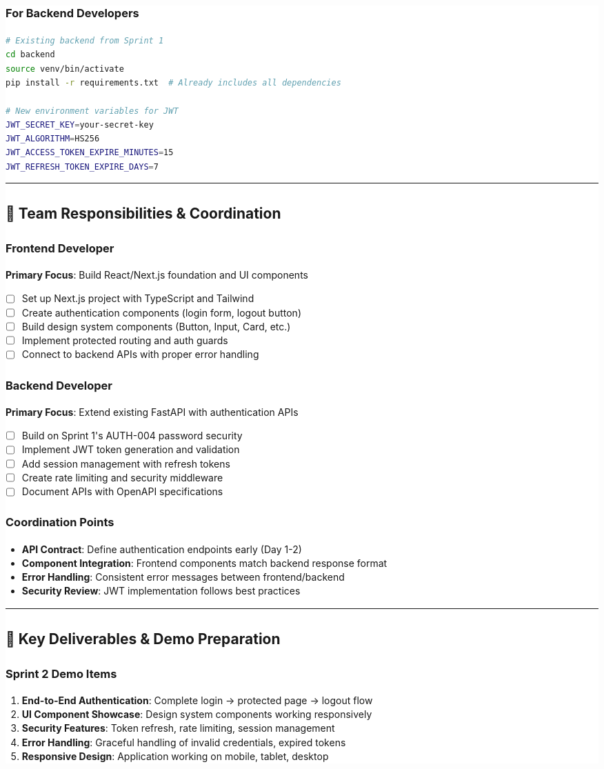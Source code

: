 ```bash
```

### For Backend Developers  
```bash
# Existing backend from Sprint 1
cd backend
source venv/bin/activate
pip install -r requirements.txt  # Already includes all dependencies

# New environment variables for JWT
JWT_SECRET_KEY=your-secret-key
JWT_ALGORITHM=HS256
JWT_ACCESS_TOKEN_EXPIRE_MINUTES=15
JWT_REFRESH_TOKEN_EXPIRE_DAYS=7
```

---

## 📝 Team Responsibilities & Coordination

### Frontend Developer
**Primary Focus**: Build React/Next.js foundation and UI components
- [ ] Set up Next.js project with TypeScript and Tailwind
- [ ] Create authentication components (login form, logout button)
- [ ] Build design system components (Button, Input, Card, etc.)
- [ ] Implement protected routing and auth guards
- [ ] Connect to backend APIs with proper error handling

### Backend Developer
**Primary Focus**: Extend existing FastAPI with authentication APIs
- [ ] Build on Sprint 1's AUTH-004 password security
- [ ] Implement JWT token generation and validation
- [ ] Add session management with refresh tokens
- [ ] Create rate limiting and security middleware
- [ ] Document APIs with OpenAPI specifications

### Coordination Points
- **API Contract**: Define authentication endpoints early (Day 1-2)
- **Component Integration**: Frontend components match backend response format
- **Error Handling**: Consistent error messages between frontend/backend
- **Security Review**: JWT implementation follows best practices

---

## 🎯 Key Deliverables & Demo Preparation

### Sprint 2 Demo Items
1. **End-to-End Authentication**: Complete login → protected page → logout flow
2. **UI Component Showcase**: Design system components working responsively  
3. **Security Features**: Token refresh, rate limiting, session management
4. **Error Handling**: Graceful handling of invalid credentials, expired tokens
5. **Responsive Design**: Application working on mobile, tablet, desktop
